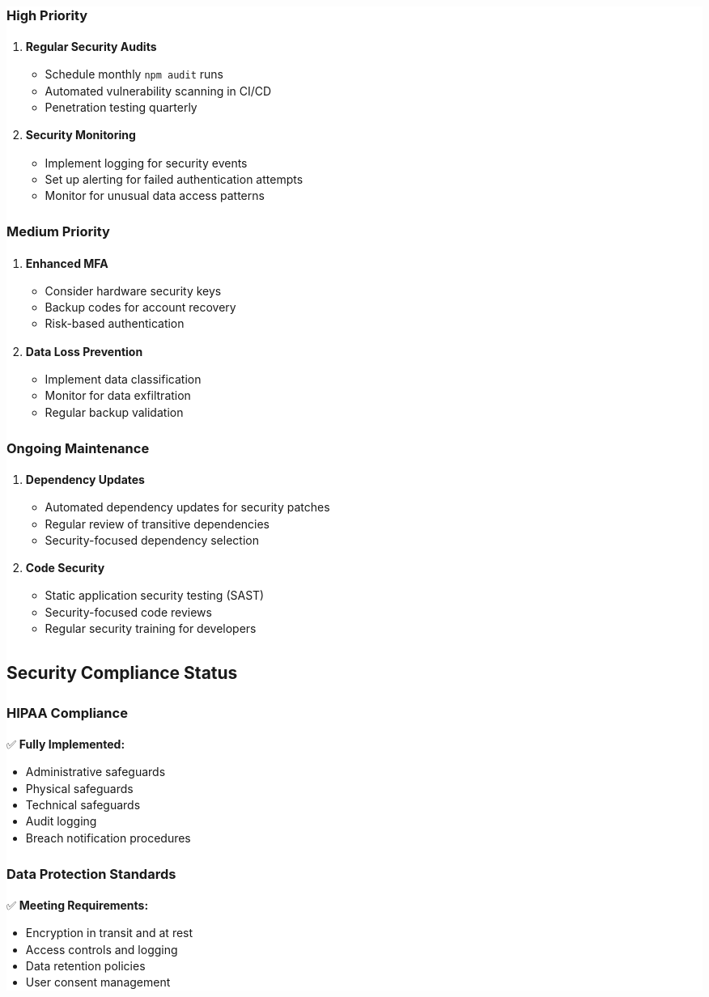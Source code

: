 ### High Priority
1. **Regular Security Audits**
   - Schedule monthly `npm audit` runs
   - Automated vulnerability scanning in CI/CD
   - Penetration testing quarterly

2. **Security Monitoring**
   - Implement logging for security events
   - Set up alerting for failed authentication attempts
   - Monitor for unusual data access patterns

### Medium Priority
1. **Enhanced MFA**
   - Consider hardware security keys
   - Backup codes for account recovery
   - Risk-based authentication

2. **Data Loss Prevention**
   - Implement data classification
   - Monitor for data exfiltration
   - Regular backup validation

### Ongoing Maintenance
1. **Dependency Updates**
   - Automated dependency updates for security patches
   - Regular review of transitive dependencies
   - Security-focused dependency selection

2. **Code Security**
   - Static application security testing (SAST)
   - Security-focused code reviews
   - Regular security training for developers

## Security Compliance Status

### HIPAA Compliance
✅ **Fully Implemented:**
- Administrative safeguards
- Physical safeguards
- Technical safeguards
- Audit logging
- Breach notification procedures

### Data Protection Standards
✅ **Meeting Requirements:**
- Encryption in transit and at rest
- Access controls and logging
- Data retention policies
- User consent management
